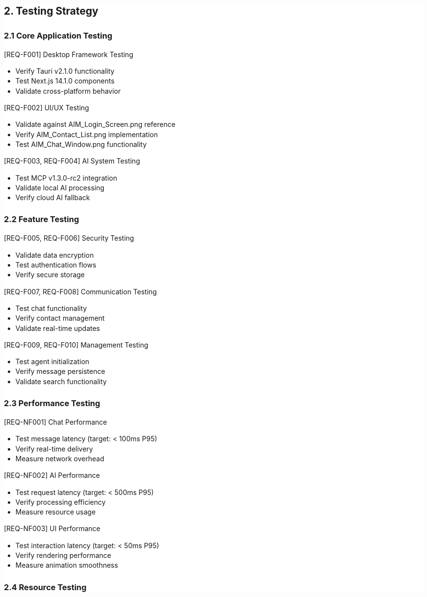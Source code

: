 
## 2. Testing Strategy

### 2.1 Core Application Testing
[REQ-F001] Desktop Framework Testing
- Verify Tauri v2.1.0 functionality
- Test Next.js 14.1.0 components
- Validate cross-platform behavior

[REQ-F002] UI/UX Testing
- Validate against AIM_Login_Screen.png reference
- Verify AIM_Contact_List.png implementation
- Test AIM_Chat_Window.png functionality

[REQ-F003, REQ-F004] AI System Testing
- Test MCP v1.3.0-rc2 integration
- Validate local AI processing
- Verify cloud AI fallback

### 2.2 Feature Testing

[REQ-F005, REQ-F006] Security Testing
- Validate data encryption
- Test authentication flows
- Verify secure storage

[REQ-F007, REQ-F008] Communication Testing
- Test chat functionality
- Verify contact management
- Validate real-time updates

[REQ-F009, REQ-F010] Management Testing
- Test agent initialization
- Verify message persistence
- Validate search functionality

### 2.3 Performance Testing

[REQ-NF001] Chat Performance
- Test message latency (target: < 100ms P95)
- Verify real-time delivery
- Measure network overhead

[REQ-NF002] AI Performance
- Test request latency (target: < 500ms P95)
- Verify processing efficiency
- Measure resource usage

[REQ-NF003] UI Performance
- Test interaction latency (target: < 50ms P95)
- Verify rendering performance
- Measure animation smoothness

### 2.4 Resource Testing
